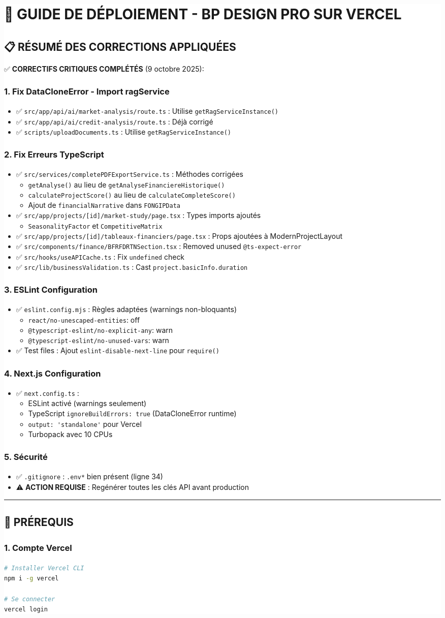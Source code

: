 # 🚀 GUIDE DE DÉPLOIEMENT - BP DESIGN PRO SUR VERCEL

## 📋 RÉSUMÉ DES CORRECTIONS APPLIQUÉES

✅ **CORRECTIFS CRITIQUES COMPLÉTÉS** (9 octobre 2025):

### 1. **Fix DataCloneError - Import ragService**
- ✅ `src/app/api/ai/market-analysis/route.ts` : Utilise `getRagServiceInstance()`
- ✅ `src/app/api/ai/credit-analysis/route.ts` : Déjà corrigé
- ✅ `scripts/uploadDocuments.ts` : Utilise `getRagServiceInstance()`

### 2. **Fix Erreurs TypeScript**
- ✅ `src/services/completePDFExportService.ts` : Méthodes corrigées
  - `getAnalyse()` au lieu de `getAnalyseFinanciereHistorique()`
  - `calculateProjectScore()` au lieu de `calculateCompleteScore()`
  - Ajout de `financialNarrative` dans `FONGIPData`
- ✅ `src/app/projects/[id]/market-study/page.tsx` : Types imports ajoutés
  - `SeasonalityFactor` et `CompetitiveMatrix`
- ✅ `src/app/projects/[id]/tableaux-financiers/page.tsx` : Props ajoutées à ModernProjectLayout
- ✅ `src/components/finance/BFRFDRTNSection.tsx` : Removed unused `@ts-expect-error`
- ✅ `src/hooks/useAPICache.ts` : Fix `undefined` check
- ✅ `src/lib/businessValidation.ts` : Cast `project.basicInfo.duration`

### 3. **ESLint Configuration**
- ✅ `eslint.config.mjs` : Règles adaptées (warnings non-bloquants)
  - `react/no-unescaped-entities`: off
  - `@typescript-eslint/no-explicit-any`: warn
  - `@typescript-eslint/no-unused-vars`: warn
- ✅ Test files : Ajout `eslint-disable-next-line` pour `require()`

### 4. **Next.js Configuration**
- ✅ `next.config.ts` :
  - ESLint activé (warnings seulement)
  - TypeScript `ignoreBuildErrors: true` (DataCloneError runtime)
  - `output: 'standalone'` pour Vercel
  - Turbopack avec 10 CPUs

### 5. **Sécurité**
- ✅ `.gitignore` : `.env*` bien présent (ligne 34)
- ⚠️ **ACTION REQUISE** : Regénérer toutes les clés API avant production

---

## 🔧 PRÉREQUIS

### 1. Compte Vercel
```bash
# Installer Vercel CLI
npm i -g vercel

# Se connecter
vercel login
```
